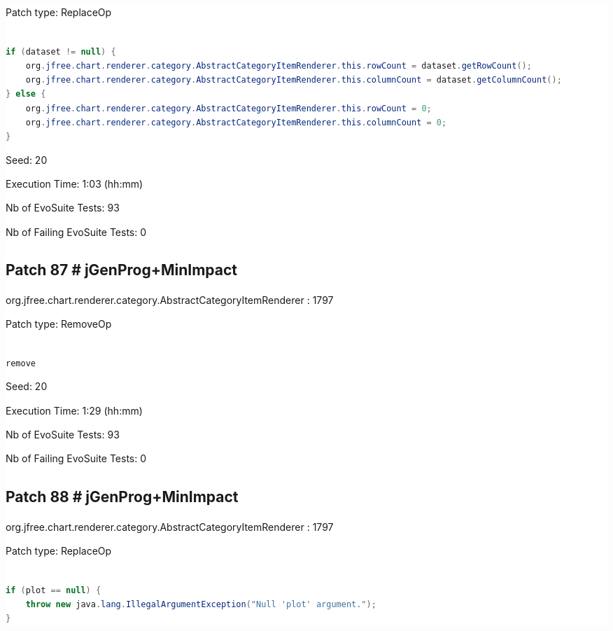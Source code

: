 Patch type: ReplaceOp

```Java

if (dataset != null) {
	org.jfree.chart.renderer.category.AbstractCategoryItemRenderer.this.rowCount = dataset.getRowCount();
	org.jfree.chart.renderer.category.AbstractCategoryItemRenderer.this.columnCount = dataset.getColumnCount();
} else {
	org.jfree.chart.renderer.category.AbstractCategoryItemRenderer.this.rowCount = 0;
	org.jfree.chart.renderer.category.AbstractCategoryItemRenderer.this.columnCount = 0;
}

```


Seed: 20

Execution Time: 1:03 (hh:mm) 

Nb of EvoSuite Tests: 93

Nb of Failing EvoSuite Tests: 0



## Patch 87 #  jGenProg+MinImpact 

org.jfree.chart.renderer.category.AbstractCategoryItemRenderer : 1797

Patch type: RemoveOp

```Java

remove

```


Seed: 20

Execution Time: 1:29 (hh:mm) 

Nb of EvoSuite Tests: 93

Nb of Failing EvoSuite Tests: 0



## Patch 88 #  jGenProg+MinImpact 

org.jfree.chart.renderer.category.AbstractCategoryItemRenderer : 1797

Patch type: ReplaceOp

```Java

if (plot == null) {
	throw new java.lang.IllegalArgumentException("Null 'plot' argument.");
} 

```
